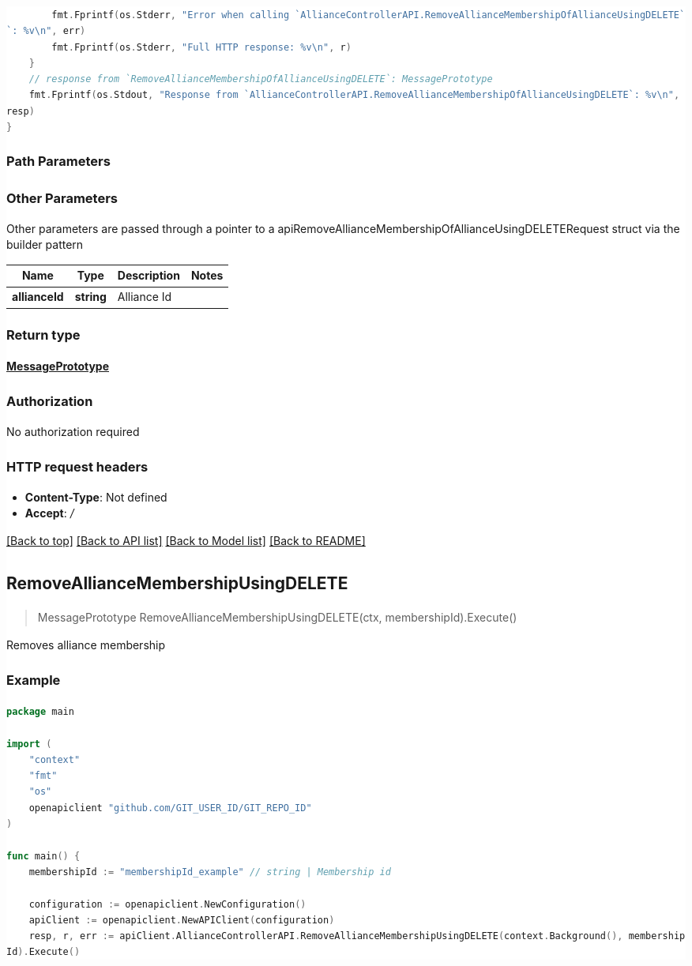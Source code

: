 ```go
		fmt.Fprintf(os.Stderr, "Error when calling `AllianceControllerAPI.RemoveAllianceMembershipOfAllianceUsingDELETE``: %v\n", err)
		fmt.Fprintf(os.Stderr, "Full HTTP response: %v\n", r)
	}
	// response from `RemoveAllianceMembershipOfAllianceUsingDELETE`: MessagePrototype
	fmt.Fprintf(os.Stdout, "Response from `AllianceControllerAPI.RemoveAllianceMembershipOfAllianceUsingDELETE`: %v\n", resp)
}
```

### Path Parameters



### Other Parameters

Other parameters are passed through a pointer to a apiRemoveAllianceMembershipOfAllianceUsingDELETERequest struct via the builder pattern


Name | Type | Description  | Notes
------------- | ------------- | ------------- | -------------
 **allianceId** | **string** | Alliance Id | 

### Return type

[**MessagePrototype**](MessagePrototype.md)

### Authorization

No authorization required

### HTTP request headers

- **Content-Type**: Not defined
- **Accept**: */*

[[Back to top]](#) [[Back to API list]](../README.md#documentation-for-api-endpoints)
[[Back to Model list]](../README.md#documentation-for-models)
[[Back to README]](../README.md)


## RemoveAllianceMembershipUsingDELETE

> MessagePrototype RemoveAllianceMembershipUsingDELETE(ctx, membershipId).Execute()

Removes alliance membership

### Example

```go
package main

import (
	"context"
	"fmt"
	"os"
	openapiclient "github.com/GIT_USER_ID/GIT_REPO_ID"
)

func main() {
	membershipId := "membershipId_example" // string | Membership id

	configuration := openapiclient.NewConfiguration()
	apiClient := openapiclient.NewAPIClient(configuration)
	resp, r, err := apiClient.AllianceControllerAPI.RemoveAllianceMembershipUsingDELETE(context.Background(), membershipId).Execute()
```